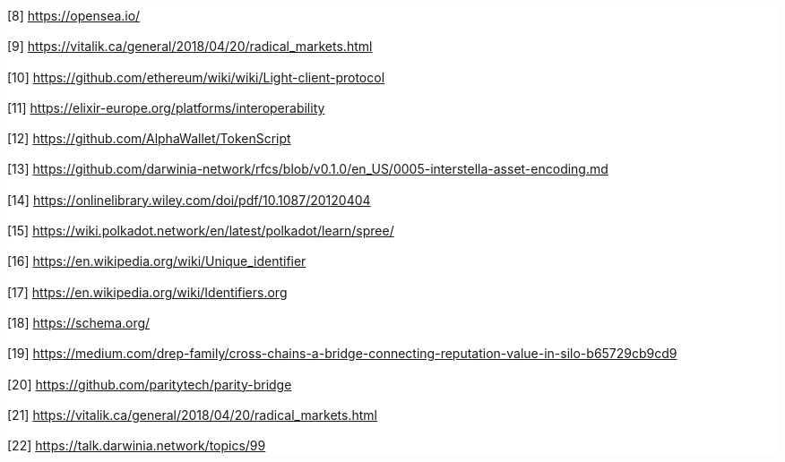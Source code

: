 [8] https://opensea.io/

[9] https://vitalik.ca/general/2018/04/20/radical_markets.html

[10] https://github.com/ethereum/wiki/wiki/Light-client-protocol

[11] https://elixir-europe.org/platforms/interoperability

[12] https://github.com/AlphaWallet/TokenScript

[13] https://github.com/darwinia-network/rfcs/blob/v0.1.0/en_US/0005-interstella-asset-encoding.md

[14] https://onlinelibrary.wiley.com/doi/pdf/10.1087/20120404

[15] https://wiki.polkadot.network/en/latest/polkadot/learn/spree/

[16] https://en.wikipedia.org/wiki/Unique_identifier

[17] https://en.wikipedia.org/wiki/Identifiers.org

[18] https://schema.org/

[19] https://medium.com/drep-family/cross-chains-a-bridge-connecting-reputation-value-in-silo-b65729cb9cd9

[20] https://github.com/paritytech/parity-bridge

[21] https://vitalik.ca/general/2018/04/20/radical_markets.html

[22] https://talk.darwinia.network/topics/99
